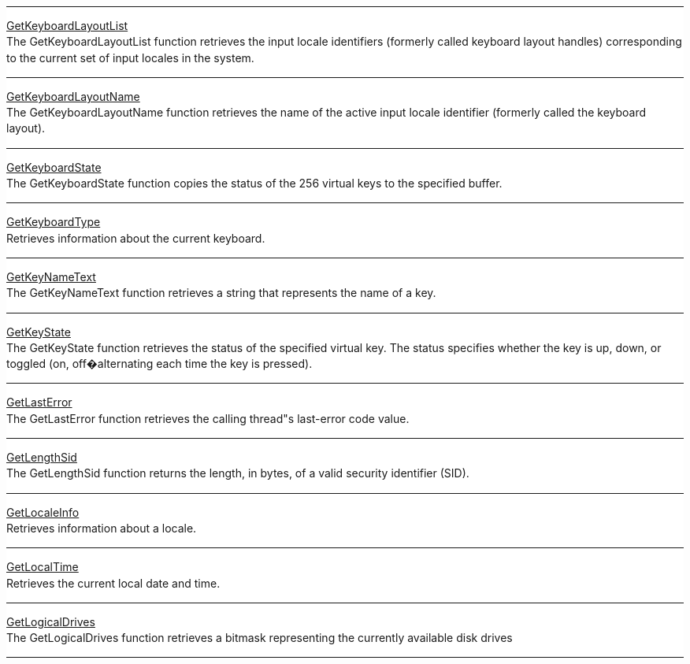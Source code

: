 ***  

[GetKeyboardLayoutList](libraries/user32/GetKeyboardLayoutList.md)  
The GetKeyboardLayoutList function retrieves the input locale identifiers (formerly called keyboard layout handles) corresponding to the current set of input locales in the system.   

***  

[GetKeyboardLayoutName](libraries/user32/GetKeyboardLayoutName.md)  
The GetKeyboardLayoutName function retrieves the name of the active input locale identifier (formerly called the keyboard layout).   

***  

[GetKeyboardState](libraries/user32/GetKeyboardState.md)  
The GetKeyboardState function copies the status of the 256 virtual keys to the specified buffer.  

***  

[GetKeyboardType](libraries/user32/GetKeyboardType.md)  
Retrieves information about the current keyboard.  

***  

[GetKeyNameText](libraries/user32/GetKeyNameText.md)  
The GetKeyNameText function retrieves a string that represents the name of a key.  

***  

[GetKeyState](libraries/user32/GetKeyState.md)  
The GetKeyState function retrieves the status of the specified virtual key. The status specifies whether the key is up, down, or toggled (on, off�alternating each time the key is pressed).   

***  

[GetLastError](libraries/kernel32/GetLastError.md)  
The GetLastError function retrieves the calling thread"s last-error code value.  

***  

[GetLengthSid](libraries/advapi32/GetLengthSid.md)  
The GetLengthSid function returns the length, in bytes, of a valid security identifier (SID).  

***  

[GetLocaleInfo](libraries/kernel32/GetLocaleInfo.md)  
Retrieves information about a locale.  

***  

[GetLocalTime](libraries/kernel32/GetLocalTime.md)  
Retrieves the current local date and time.  

***  

[GetLogicalDrives](libraries/kernel32/GetLogicalDrives.md)  
The GetLogicalDrives function retrieves a bitmask representing the currently available disk drives  

***  
